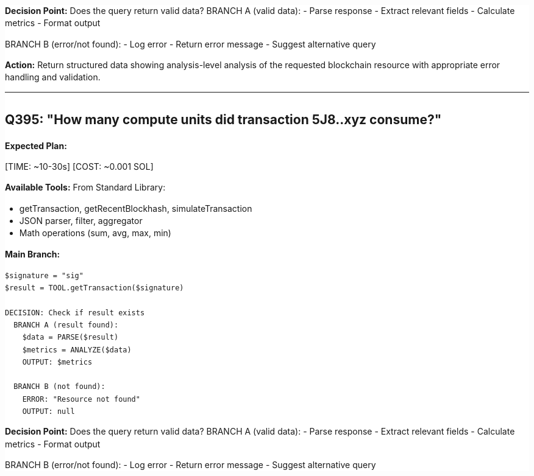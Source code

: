 **Decision Point:** Does the query return valid data?
  BRANCH A (valid data):
    - Parse response
    - Extract relevant fields
    - Calculate metrics
    - Format output

  BRANCH B (error/not found):
    - Log error
    - Return error message
    - Suggest alternative query

**Action:**
Return structured data showing analysis-level analysis of the requested blockchain resource with appropriate error handling and validation.

---

## Q395: "How many compute units did transaction 5J8..xyz consume?"

**Expected Plan:**

[TIME: ~10-30s] [COST: ~0.001 SOL]

**Available Tools:**
From Standard Library:
  - getTransaction, getRecentBlockhash, simulateTransaction
  - JSON parser, filter, aggregator
  - Math operations (sum, avg, max, min)

**Main Branch:**
```
$signature = "sig"
$result = TOOL.getTransaction($signature)

DECISION: Check if result exists
  BRANCH A (result found):
    $data = PARSE($result)
    $metrics = ANALYZE($data)
    OUTPUT: $metrics

  BRANCH B (not found):
    ERROR: "Resource not found"
    OUTPUT: null
```

**Decision Point:** Does the query return valid data?
  BRANCH A (valid data):
    - Parse response
    - Extract relevant fields
    - Calculate metrics
    - Format output

  BRANCH B (error/not found):
    - Log error
    - Return error message
    - Suggest alternative query
